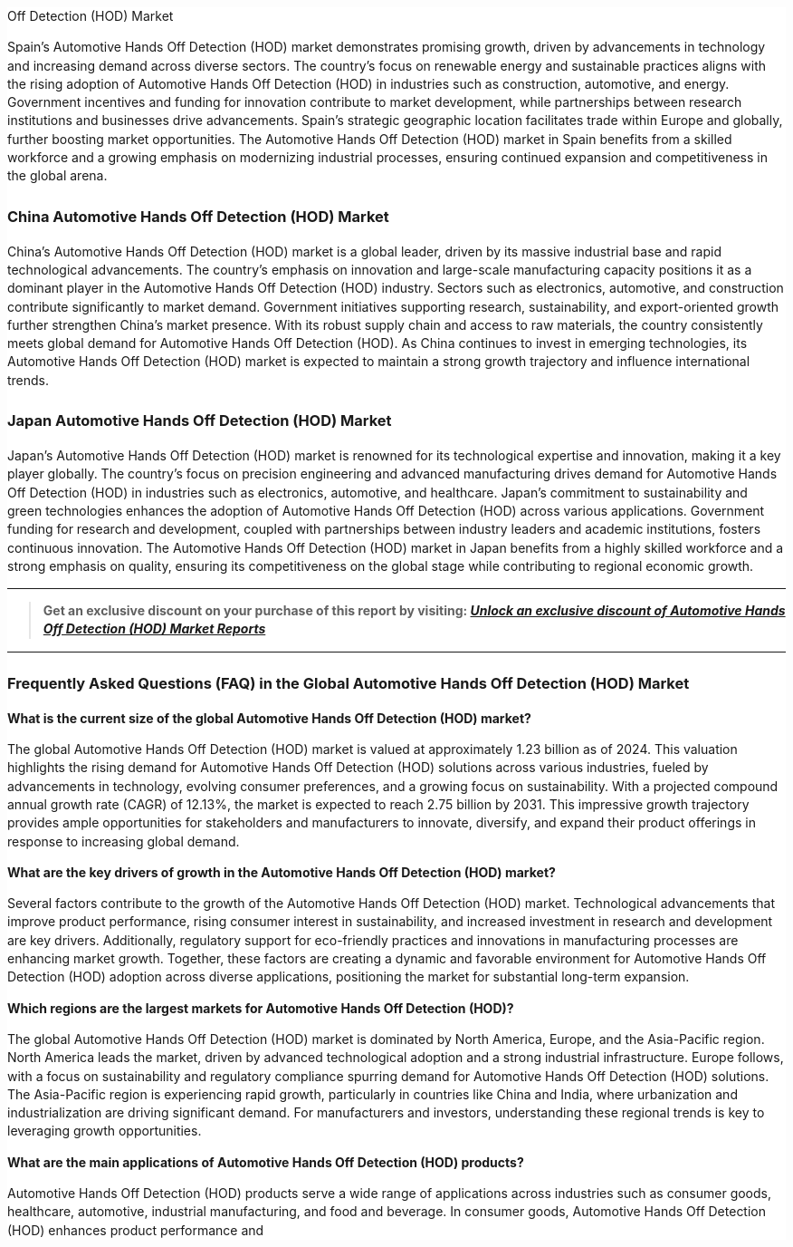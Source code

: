 Off Detection (HOD) Market</h3><p>Spain&rsquo;s Automotive Hands Off Detection (HOD) market demonstrates promising growth, driven by advancements in technology and increasing demand across diverse sectors. The country&rsquo;s focus on renewable energy and sustainable practices aligns with the rising adoption of Automotive Hands Off Detection (HOD) in industries such as construction, automotive, and energy. Government incentives and funding for innovation contribute to market development, while partnerships between research institutions and businesses drive advancements. Spain&rsquo;s strategic geographic location facilitates trade within Europe and globally, further boosting market opportunities. The Automotive Hands Off Detection (HOD) market in Spain benefits from a skilled workforce and a growing emphasis on modernizing industrial processes, ensuring continued expansion and competitiveness in the global arena.</p><h3>China Automotive Hands Off Detection (HOD) Market</h3><p>China&rsquo;s Automotive Hands Off Detection (HOD) market is a global leader, driven by its massive industrial base and rapid technological advancements. The country&rsquo;s emphasis on innovation and large-scale manufacturing capacity positions it as a dominant player in the Automotive Hands Off Detection (HOD) industry. Sectors such as electronics, automotive, and construction contribute significantly to market demand. Government initiatives supporting research, sustainability, and export-oriented growth further strengthen China&rsquo;s market presence. With its robust supply chain and access to raw materials, the country consistently meets global demand for Automotive Hands Off Detection (HOD). As China continues to invest in emerging technologies, its Automotive Hands Off Detection (HOD) market is expected to maintain a strong growth trajectory and influence international trends.</p><h3>Japan Automotive Hands Off Detection (HOD) Market</h3><p>Japan&rsquo;s Automotive Hands Off Detection (HOD) market is renowned for its technological expertise and innovation, making it a key player globally. The country&rsquo;s focus on precision engineering and advanced manufacturing drives demand for Automotive Hands Off Detection (HOD) in industries such as electronics, automotive, and healthcare. Japan&rsquo;s commitment to sustainability and green technologies enhances the adoption of Automotive Hands Off Detection (HOD) across various applications. Government funding for research and development, coupled with partnerships between industry leaders and academic institutions, fosters continuous innovation. The Automotive Hands Off Detection (HOD) market in Japan benefits from a highly skilled workforce and a strong emphasis on quality, ensuring its competitiveness on the global stage while contributing to regional economic growth.</p><hr /><blockquote><p><strong>Get an exclusive discount on your purchase of this report by visiting: <em><a href="://marketresearchpulse.com/ask-for-discount/75852?utm_source=Github&amp;utm_medium=0115">Unlock an exclusive discount of Automotive Hands Off Detection (HOD) Market Reports</a></em>&nbsp;</strong></p></blockquote><hr /><h3>Frequently Asked Questions (FAQ) in the Global Automotive Hands Off Detection (HOD) Market</h3><p><strong>What is the current size of the global Automotive Hands Off Detection (HOD) market?</strong></p><p>The global Automotive Hands Off Detection (HOD) market is valued at approximately 1.23 billion as of 2024. This valuation highlights the rising demand for Automotive Hands Off Detection (HOD) solutions across various industries, fueled by advancements in technology, evolving consumer preferences, and a growing focus on sustainability. With a projected compound annual growth rate (CAGR) of 12.13%, the market is expected to reach 2.75 billion by 2031. This impressive growth trajectory provides ample opportunities for stakeholders and manufacturers to innovate, diversify, and expand their product offerings in response to increasing global demand.</p><p><strong>What are the key drivers of growth in the Automotive Hands Off Detection (HOD) market?</strong></p><p>Several factors contribute to the growth of the Automotive Hands Off Detection (HOD) market. Technological advancements that improve product performance, rising consumer interest in sustainability, and increased investment in research and development are key drivers. Additionally, regulatory support for eco-friendly practices and innovations in manufacturing processes are enhancing market growth. Together, these factors are creating a dynamic and favorable environment for Automotive Hands Off Detection (HOD) adoption across diverse applications, positioning the market for substantial long-term expansion.</p><p><strong>Which regions are the largest markets for Automotive Hands Off Detection (HOD)?</strong></p><p>The global Automotive Hands Off Detection (HOD) market is dominated by North America, Europe, and the Asia-Pacific region. North America leads the market, driven by advanced technological adoption and a strong industrial infrastructure. Europe follows, with a focus on sustainability and regulatory compliance spurring demand for Automotive Hands Off Detection (HOD) solutions. The Asia-Pacific region is experiencing rapid growth, particularly in countries like China and India, where urbanization and industrialization are driving significant demand. For manufacturers and investors, understanding these regional trends is key to leveraging growth opportunities.</p><p><strong>What are the main applications of Automotive Hands Off Detection (HOD) products?</strong></p><p>Automotive Hands Off Detection (HOD) products serve a wide range of applications across industries such as consumer goods, healthcare, automotive, industrial manufacturing, and food and beverage. In consumer goods, Automotive Hands Off Detection (HOD) enhances product performance and